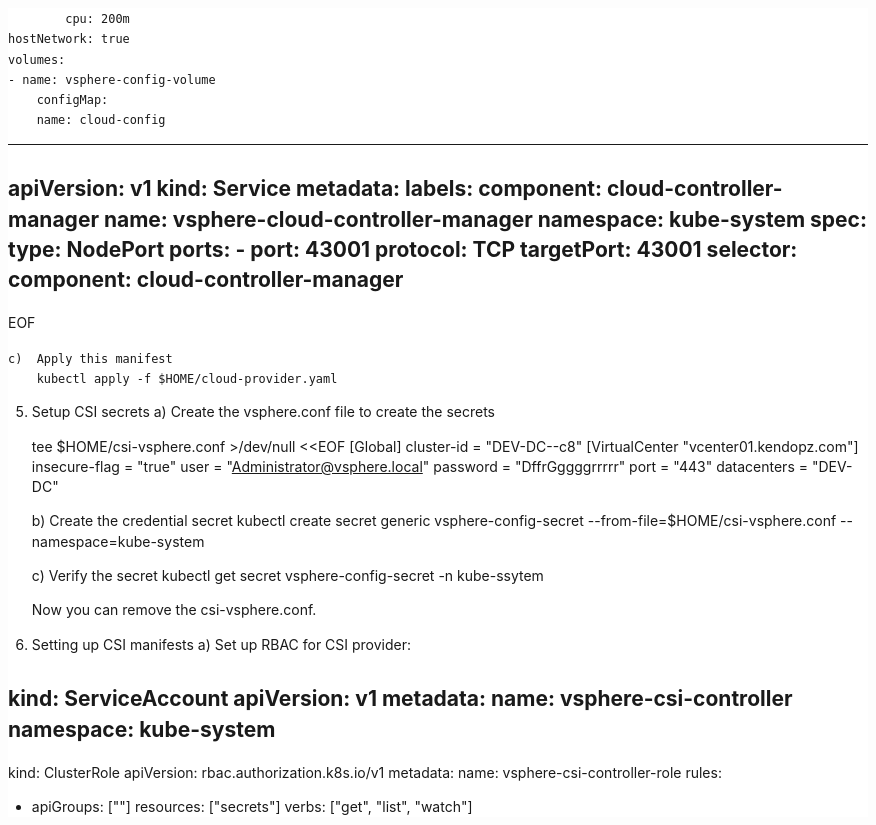             cpu: 200m
    hostNetwork: true
    volumes:
    - name: vsphere-config-volume
        configMap:
        name: cloud-config
---
apiVersion: v1
kind: Service
metadata:
labels:
    component: cloud-controller-manager
name: vsphere-cloud-controller-manager
namespace: kube-system
spec:
type: NodePort
ports:
    - port: 43001
    protocol: TCP
    targetPort: 43001
selector:
    component: cloud-controller-manager
---
EOF

    c)  Apply this manifest
        kubectl apply -f $HOME/cloud-provider.yaml

5. Setup CSI secrets
    a) Create the vsphere.conf file to create the secrets
    
    tee $HOME/csi-vsphere.conf >/dev/null <<EOF
    [Global]
    cluster-id = "DEV-DC--c8"
    [VirtualCenter "vcenter01.kendopz.com"]
    insecure-flag = "true"
    user = "Administrator@vsphere.local"
    password = "DffrGggggrrrrr"
    port = "443"
    datacenters = "DEV-DC"

    b) Create the credential secret
    kubectl create secret generic vsphere-config-secret --from-file=$HOME/csi-vsphere.conf --namespace=kube-system

    c) Verify the secret
    kubectl get secret vsphere-config-secret -n kube-ssytem

    Now you can remove the csi-vsphere.conf.

6. Setting up CSI manifests
   a) Set up RBAC for CSI provider:

kind: ServiceAccount
apiVersion: v1
metadata:
name: vsphere-csi-controller
namespace: kube-system
---
kind: ClusterRole
apiVersion: rbac.authorization.k8s.io/v1
metadata:
name: vsphere-csi-controller-role
rules:
- apiGroups: [""]
    resources: ["secrets"]
    verbs: ["get", "list", "watch"]